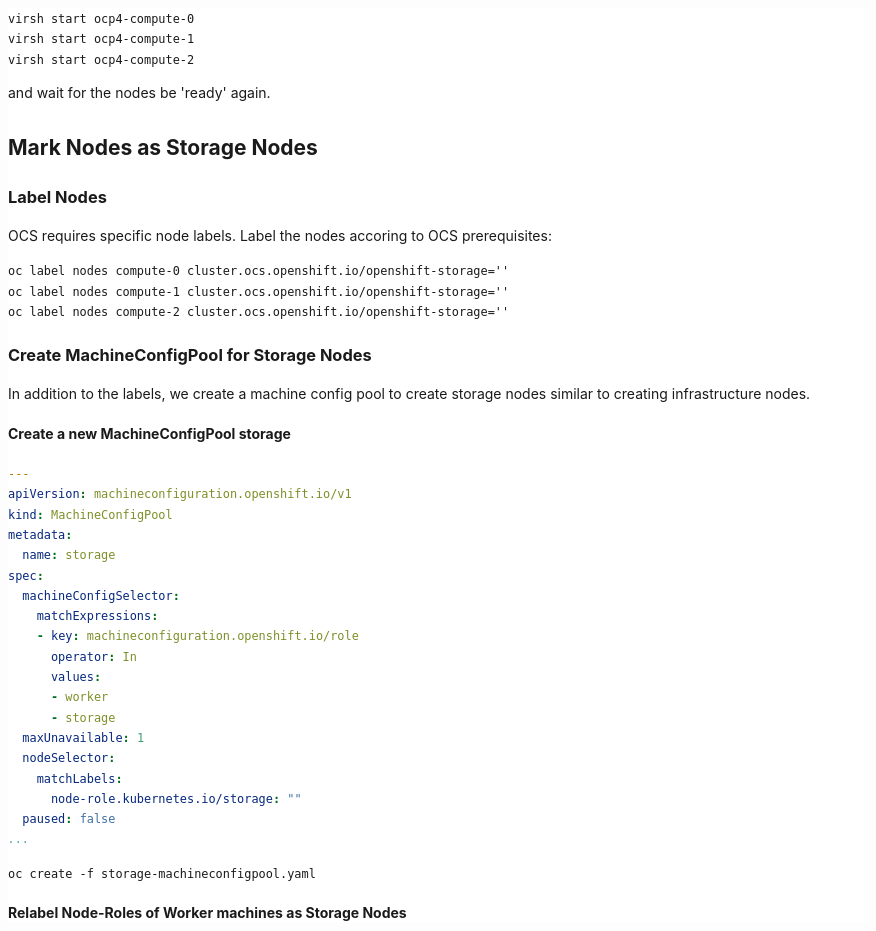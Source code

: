 ```shell
virsh start ocp4-compute-0
virsh start ocp4-compute-1
virsh start ocp4-compute-2
```

and wait for the nodes be 'ready' again.


## Mark Nodes as Storage Nodes

### Label Nodes

OCS requires specific node labels. Label the nodes accoring to OCS prerequisites:

```shell
oc label nodes compute-0 cluster.ocs.openshift.io/openshift-storage=''
oc label nodes compute-1 cluster.ocs.openshift.io/openshift-storage=''
oc label nodes compute-2 cluster.ocs.openshift.io/openshift-storage=''
```

### Create MachineConfigPool for Storage Nodes

In addition to the labels, we create a machine config pool to create storage nodes similar to creating infrastructure nodes.

#### Create a new MachineConfigPool storage

```yaml
---
apiVersion: machineconfiguration.openshift.io/v1
kind: MachineConfigPool
metadata:
  name: storage
spec:
  machineConfigSelector:
    matchExpressions:
    - key: machineconfiguration.openshift.io/role
      operator: In
      values:
      - worker
      - storage
  maxUnavailable: 1
  nodeSelector:
    matchLabels:
      node-role.kubernetes.io/storage: ""
  paused: false
...
```

```shell
oc create -f storage-machineconfigpool.yaml
```

#### Relabel Node-Roles of Worker machines as Storage Nodes
